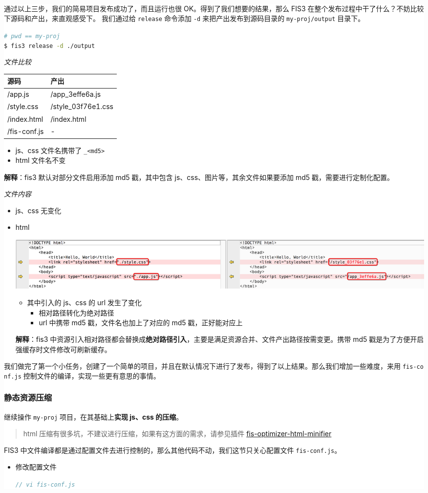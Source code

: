 
通过以上三步，我们的简易项目发布成功了，而且运行也很 OK。得到了我们想要的结果，那么 FIS3 在整个发布过程中干了什么？不妨比较下源码和产出，来直观感受下。
我们通过给 `release` 命令添加 `-d` 来把产出发布到源码目录的 `my-proj/output` 目录下。

```bash
# pwd == my-proj
$ fis3 release -d ./output
```

*文件比较*

| 源码 | 产出 |
|:-----|:-------|
|/app.js|/app_3effe6a.js|
|/style.css|/style_03f76e1.css|
|/index.html|/index.html|
|/fis-conf.js|-|

- js、css 文件名携带了 `_<md5>`
- html 文件名不变

**解释**：fis3 默认对部分文件启用添加 md5 戳，其中包含 js、css、图片等，其余文件如果要添加 md5 戳，需要进行定制化配置。

*文件内容*

- js、css 无变化
- html

    ![](./img/qk-task-1-html-diff.png)

    - 其中引入的 js、css 的 url 发生了变化
        - 相对路径转化为绝对路径
        - url 中携带 md5 戳，文件名也加上了对应的 md5 戳，正好能对应上

    **解释**：fis3 中资源引入相对路径都会替换成**绝对路径引入**，主要是满足资源合并、文件产出路径按需变更。携带 md5 戳是为了方便开启强缓存时文件修改可刷新缓存。

我们做完了第一个小任务，创建了一个简单的项目，并且在默认情况下进行了发布，得到了以上结果。那么我们增加一些难度，来用 `fis-conf.js` 控制文件的编译，实现一些更有意思的事情。

### 静态资源压缩

继续操作 `my-proj` 项目，在其基础上**实现 js、css 的压缩**。

> html 压缩有很多坑，不建议进行压缩，如果有这方面的需求，请参见插件 [fis-optimizer-html-minifier](https://www.npmjs.com/package/fis-optimizer-html-minifier)

FIS3 中文件编译都是通过配置文件去进行控制的，那么其他代码不动，我们这节只关心配置文件 `fis-conf.js`。

- 修改配置文件

    ```js
    // vi fis-conf.js
